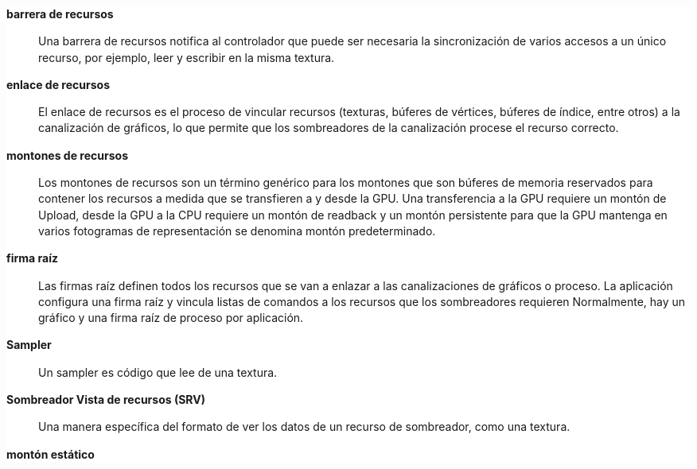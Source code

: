 </dd> <dt>

<span id="direct3d12.directx_12_glossary_resource_barrier"></span><span id="DIRECT3D12.DIRECTX_12_GLOSSARY_RESOURCE_BARRIER"></span>**barrera de recursos**
</dt> <dd>

Una barrera de recursos notifica al controlador que puede ser necesaria la sincronización de varios accesos a un único recurso, por ejemplo, leer y escribir en la misma textura.

</dd> <dt>

<span id="direct3d12.directx_12_glossary_resource_binding"></span><span id="DIRECT3D12.DIRECTX_12_GLOSSARY_RESOURCE_BINDING"></span>**enlace de recursos**
</dt> <dd>

El enlace de recursos es el proceso de vincular recursos (texturas, búferes de vértices, búferes de índice, entre otros) a la canalización de gráficos, lo que permite que los sombreadores de la canalización procese el recurso correcto.

</dd> <dt>

<span id="direct3d12.directx_12_glossary_resource_heaps"></span><span id="DIRECT3D12.DIRECTX_12_GLOSSARY_RESOURCE_HEAPS"></span>**montones de recursos**
</dt> <dd>

Los montones de recursos son un término genérico para los montones que son búferes de memoria reservados para contener los recursos a medida que se transfieren a y desde la GPU. Una transferencia a la GPU requiere un montón de Upload, desde la GPU a la CPU requiere un montón de readback y un montón persistente para que la GPU mantenga en varios fotogramas de representación se denomina montón predeterminado.

</dd> <dt>

<span id="direct3d12.directx_12_glossary_root_signature"></span><span id="DIRECT3D12.DIRECTX_12_GLOSSARY_ROOT_SIGNATURE"></span>**firma raíz**
</dt> <dd>

Las firmas raíz definen todos los recursos que se van a enlazar a las canalizaciones de gráficos o proceso. La aplicación configura una firma raíz y vincula listas de comandos a los recursos que los sombreadores requieren Normalmente, hay un gráfico y una firma raíz de proceso por aplicación.

</dd> <dt>

<span id="direct3d12.directx_12_glossary_sampler"></span><span id="DIRECT3D12.DIRECTX_12_GLOSSARY_SAMPLER"></span>**Sampler**
</dt> <dd>

Un sampler es código que lee de una textura.

</dd> <dt>

<span id="direct3d12.directx_12_glossary_srv"></span><span id="DIRECT3D12.DIRECTX_12_GLOSSARY_SRV"></span>**Sombreador Vista de recursos (SRV)**
</dt> <dd>

Una manera específica del formato de ver los datos de un recurso de sombreador, como una textura.

</dd> <dt>

<span id="direct3d12.directx_12_glossary_static_heap"></span><span id="DIRECT3D12.DIRECTX_12_GLOSSARY_STATIC_HEAP"></span>**montón estático**
</dt> <dd>
